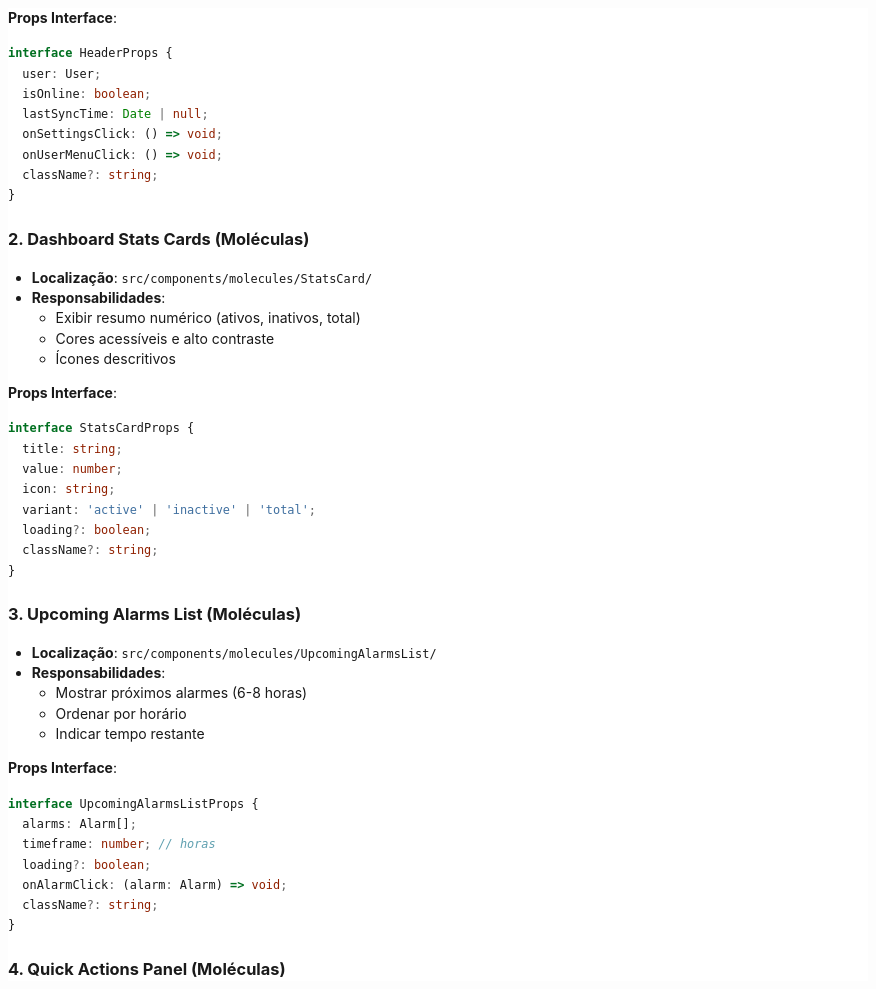 **Props Interface**:

```typescript
interface HeaderProps {
  user: User;
  isOnline: boolean;
  lastSyncTime: Date | null;
  onSettingsClick: () => void;
  onUserMenuClick: () => void;
  className?: string;
}
```

### 2. **Dashboard Stats Cards (Moléculas)**

- **Localização**: `src/components/molecules/StatsCard/`
- **Responsabilidades**:
  - Exibir resumo numérico (ativos, inativos, total)
  - Cores acessíveis e alto contraste
  - Ícones descritivos

**Props Interface**:

```typescript
interface StatsCardProps {
  title: string;
  value: number;
  icon: string;
  variant: 'active' | 'inactive' | 'total';
  loading?: boolean;
  className?: string;
}
```

### 3. **Upcoming Alarms List (Moléculas)**

- **Localização**: `src/components/molecules/UpcomingAlarmsList/`
- **Responsabilidades**:
  - Mostrar próximos alarmes (6-8 horas)
  - Ordenar por horário
  - Indicar tempo restante

**Props Interface**:

```typescript
interface UpcomingAlarmsListProps {
  alarms: Alarm[];
  timeframe: number; // horas
  loading?: boolean;
  onAlarmClick: (alarm: Alarm) => void;
  className?: string;
}
```

### 4. **Quick Actions Panel (Moléculas)**
